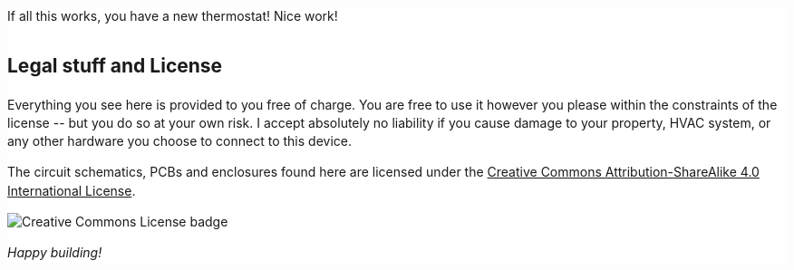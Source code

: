 If all this works, you have a new thermostat! Nice work!

## Legal stuff and License

Everything you see here is provided to you free of charge. You are free to use it however you please within the constraints of the license -- but you do so at your own risk. I accept absolutely no liability if you cause damage to your property, HVAC system, or any other hardware you choose to connect to this device.

The circuit schematics, PCBs and enclosures found here are licensed under the
 [Creative Commons Attribution-ShareAlike 4.0 International License](http://creativecommons.org/licenses/by-sa/4.0/).

![Creative Commons License badge](https://i.creativecommons.org/l/by-sa/4.0/88x31.png)

_Happy building!_